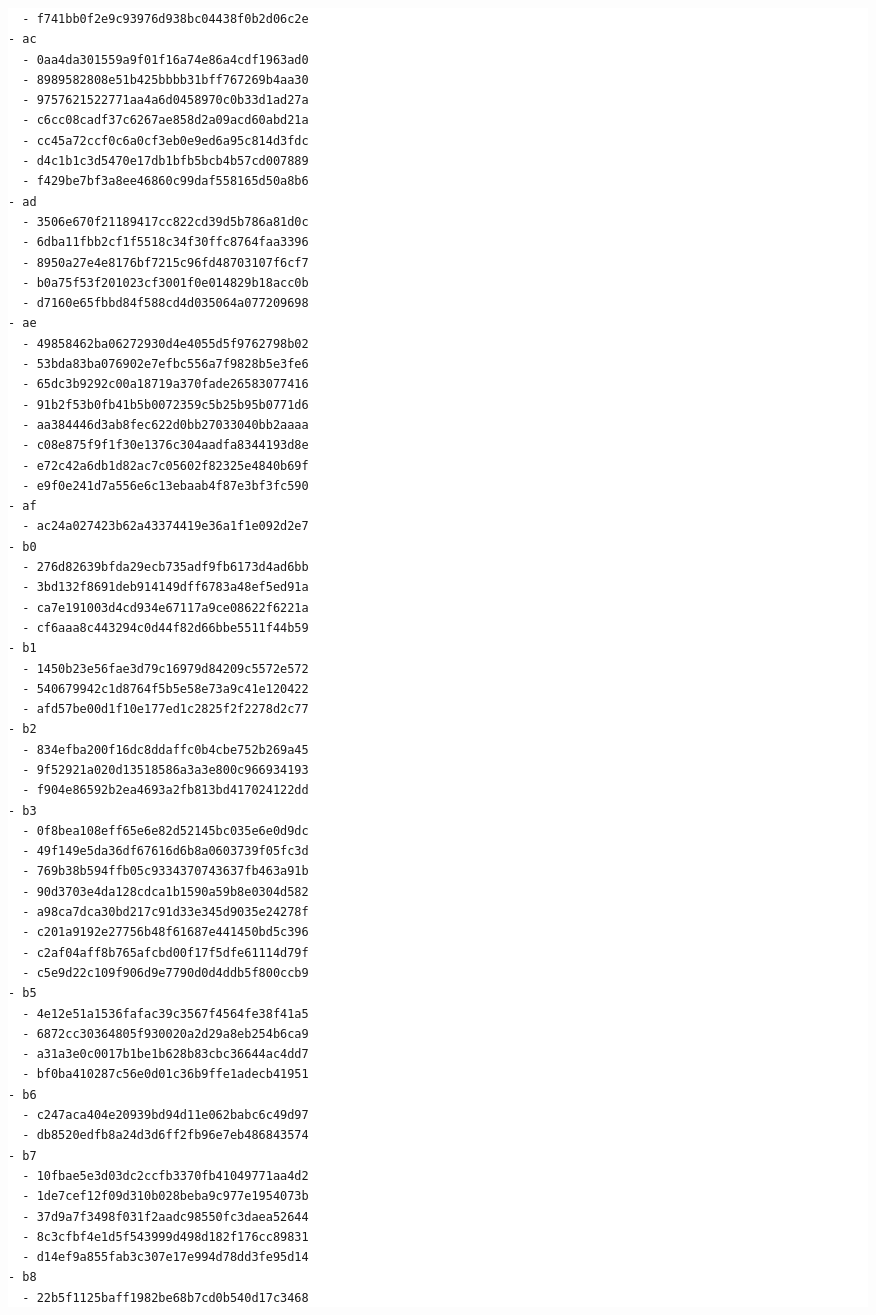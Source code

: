       - f741bb0f2e9c93976d938bc04438f0b2d06c2e
    - ac
      - 0aa4da301559a9f01f16a74e86a4cdf1963ad0
      - 8989582808e51b425bbbb31bff767269b4aa30
      - 9757621522771aa4a6d0458970c0b33d1ad27a
      - c6cc08cadf37c6267ae858d2a09acd60abd21a
      - cc45a72ccf0c6a0cf3eb0e9ed6a95c814d3fdc
      - d4c1b1c3d5470e17db1bfb5bcb4b57cd007889
      - f429be7bf3a8ee46860c99daf558165d50a8b6
    - ad
      - 3506e670f21189417cc822cd39d5b786a81d0c
      - 6dba11fbb2cf1f5518c34f30ffc8764faa3396
      - 8950a27e4e8176bf7215c96fd48703107f6cf7
      - b0a75f53f201023cf3001f0e014829b18acc0b
      - d7160e65fbbd84f588cd4d035064a077209698
    - ae
      - 49858462ba06272930d4e4055d5f9762798b02
      - 53bda83ba076902e7efbc556a7f9828b5e3fe6
      - 65dc3b9292c00a18719a370fade26583077416
      - 91b2f53b0fb41b5b0072359c5b25b95b0771d6
      - aa384446d3ab8fec622d0bb27033040bb2aaaa
      - c08e875f9f1f30e1376c304aadfa8344193d8e
      - e72c42a6db1d82ac7c05602f82325e4840b69f
      - e9f0e241d7a556e6c13ebaab4f87e3bf3fc590
    - af
      - ac24a027423b62a43374419e36a1f1e092d2e7
    - b0
      - 276d82639bfda29ecb735adf9fb6173d4ad6bb
      - 3bd132f8691deb914149dff6783a48ef5ed91a
      - ca7e191003d4cd934e67117a9ce08622f6221a
      - cf6aaa8c443294c0d44f82d66bbe5511f44b59
    - b1
      - 1450b23e56fae3d79c16979d84209c5572e572
      - 540679942c1d8764f5b5e58e73a9c41e120422
      - afd57be00d1f10e177ed1c2825f2f2278d2c77
    - b2
      - 834efba200f16dc8ddaffc0b4cbe752b269a45
      - 9f52921a020d13518586a3a3e800c966934193
      - f904e86592b2ea4693a2fb813bd417024122dd
    - b3
      - 0f8bea108eff65e6e82d52145bc035e6e0d9dc
      - 49f149e5da36df67616d6b8a0603739f05fc3d
      - 769b38b594ffb05c9334370743637fb463a91b
      - 90d3703e4da128cdca1b1590a59b8e0304d582
      - a98ca7dca30bd217c91d33e345d9035e24278f
      - c201a9192e27756b48f61687e441450bd5c396
      - c2af04aff8b765afcbd00f17f5dfe61114d79f
      - c5e9d22c109f906d9e7790d0d4ddb5f800ccb9
    - b5
      - 4e12e51a1536fafac39c3567f4564fe38f41a5
      - 6872cc30364805f930020a2d29a8eb254b6ca9
      - a31a3e0c0017b1be1b628b83cbc36644ac4dd7
      - bf0ba410287c56e0d01c36b9ffe1adecb41951
    - b6
      - c247aca404e20939bd94d11e062babc6c49d97
      - db8520edfb8a24d3d6ff2fb96e7eb486843574
    - b7
      - 10fbae5e3d03dc2ccfb3370fb41049771aa4d2
      - 1de7cef12f09d310b028beba9c977e1954073b
      - 37d9a7f3498f031f2aadc98550fc3daea52644
      - 8c3cfbf4e1d5f543999d498d182f176cc89831
      - d14ef9a855fab3c307e17e994d78dd3fe95d14
    - b8
      - 22b5f1125baff1982be68b7cd0b540d17c3468